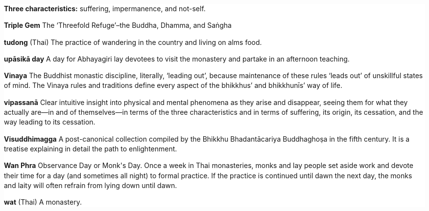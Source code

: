**Three characteristics:** suffering, impermanence, and not-self.

**Triple Gem** The ‘Threefold Refuge’–the Buddha, Dhamma, and Saṅgha

**tudong** (Thai) The practice of wandering in the country and living on
alms food.

**upāsikā day** A day for Abhayagiri lay devotees to visit the monastery
and partake in an afternoon teaching.

**Vinaya** The Buddhist monastic discipline, literally, ‘leading out’,
because maintenance of these rules ‘leads out’ of unskillful states of
mind. The Vinaya rules and traditions define every aspect of the
bhikkhus’ and bhikkhunīs’ way of life.

**vipassanā** Clear intuitive insight into physical and mental phenomena
as they arise and disappear, seeing them for what they actually are—in
and of themselves—in terms of the three characteristics and in terms of
suffering, its origin, its cessation, and the way leading to its
cessation.

**Visuddhimagga** A post-canonical collection compiled by the Bhikkhu
Bhadantācariya Buddhaghoṣa in the fifth century. It is a treatise
explaining in detail the path to enlightenment.

**Wan Phra** Observance Day or Monk's Day. Once a week in Thai
monasteries, monks and lay people set aside work and devote their time
for a day (and sometimes all night) to formal practice. If the practice
is continued until dawn the next day, the monks and laity will often
refrain from lying down until dawn.

**wat** (Thai) A monastery.

